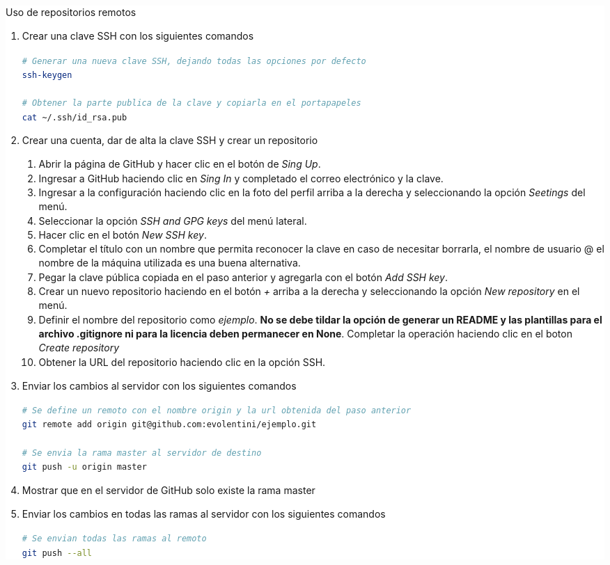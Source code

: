 Uso de repositorios remotos

1. Crear una clave SSH con los siguientes comandos

    ```Bash
    # Generar una nueva clave SSH, dejando todas las opciones por defecto
    ssh-keygen

    # Obtener la parte publica de la clave y copiarla en el portapapeles
    cat ~/.ssh/id_rsa.pub
    ```

1. Crear una cuenta, dar de alta la clave SSH y crear un repositorio

    1. Abrir la página de GitHub y hacer clic en el botón de *Sing Up*.
    1. Ingresar a GitHub haciendo clic en *Sing In* y completado el correo electrónico y la clave.
    1. Ingresar a la configuración haciendo clic en la foto del perfil arriba a la derecha y seleccionando la opción *Seetings* del menú.
    1. Seleccionar la opción *SSH and GPG keys* del menú lateral.
    1. Hacer clic en el botón *New SSH key*.
    1. Completar el título con un nombre que permita reconocer la clave en caso de necesitar borrarla, el nombre de usuario @ el nombre de la máquina utilizada es una buena alternativa.
    1. Pegar la clave pública copiada en el paso anterior y agregarla con el botón *Add SSH key*.
    1. Crear un nuevo repositorio haciendo en el botón *+* arriba a la derecha y seleccionando la opción *New repository* en el menú.
    1. Definir el nombre del repositorio como *ejemplo*. **No se debe tildar la opción de generar un README y las plantillas para el archivo .gitignore ni para la licencia deben permanecer en None**. Completar la operación haciendo clic en el boton *Create repository*
    1. Obtener la URL del repositorio haciendo clic en la opción SSH.

1. Enviar los cambios al servidor con los siguientes comandos

    ```Bash
    # Se define un remoto con el nombre origin y la url obtenida del paso anterior
    git remote add origin git@github.com:evolentini/ejemplo.git

    # Se envia la rama master al servidor de destino
    git push -u origin master
    ```

1. Mostrar que en el servidor de GitHub solo existe la rama master

1. Enviar los cambios en todas las ramas al servidor con los siguientes comandos

    ```Bash
    # Se envian todas las ramas al remoto
    git push --all
    ```
